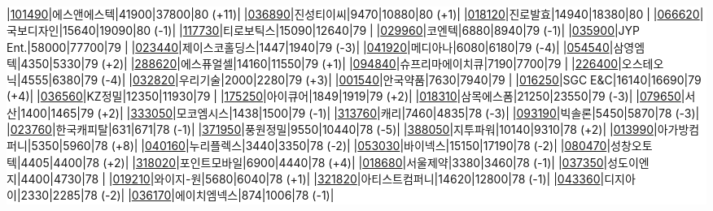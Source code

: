 |[101490](https://finance.daum.net/quotes/A101490)|에스앤에스텍|41900|37800|80 (+11)|
|[036890](https://finance.daum.net/quotes/A036890)|진성티이씨|9470|10880|80 (+1)|
|[018120](https://finance.daum.net/quotes/A018120)|진로발효|14940|18380|80 |
|[066620](https://finance.daum.net/quotes/A066620)|국보디자인|15640|19090|80 (-1)|
|[117730](https://finance.daum.net/quotes/A117730)|티로보틱스|15090|12640|79 |
|[029960](https://finance.daum.net/quotes/A029960)|코엔텍|6880|8940|79 (-1)|
|[035900](https://finance.daum.net/quotes/A035900)|JYP Ent.|58000|77700|79 |
|[023440](https://finance.daum.net/quotes/A023440)|제이스코홀딩스|1447|1940|79 (-3)|
|[041920](https://finance.daum.net/quotes/A041920)|메디아나|6080|6180|79 (-4)|
|[054540](https://finance.daum.net/quotes/A054540)|삼영엠텍|4350|5330|79 (+2)|
|[288620](https://finance.daum.net/quotes/A288620)|에스퓨얼셀|14160|11550|79 (+1)|
|[094840](https://finance.daum.net/quotes/A094840)|슈프리마에이치큐|7190|7700|79 |
|[226400](https://finance.daum.net/quotes/A226400)|오스테오닉|4555|6380|79 (-4)|
|[032820](https://finance.daum.net/quotes/A032820)|우리기술|2000|2280|79 (+3)|
|[001540](https://finance.daum.net/quotes/A001540)|안국약품|7630|7940|79 |
|[016250](https://finance.daum.net/quotes/A016250)|SGC E&C|16140|16690|79 (+4)|
|[036560](https://finance.daum.net/quotes/A036560)|KZ정밀|12350|11930|79 |
|[175250](https://finance.daum.net/quotes/A175250)|아이큐어|1849|1919|79 (+2)|
|[018310](https://finance.daum.net/quotes/A018310)|삼목에스폼|21250|23550|79 (-3)|
|[079650](https://finance.daum.net/quotes/A079650)|서산|1400|1465|79 (+2)|
|[333050](https://finance.daum.net/quotes/A333050)|모코엠시스|1438|1500|79 (-1)|
|[313760](https://finance.daum.net/quotes/A313760)|캐리|7460|4835|78 (-3)|
|[093190](https://finance.daum.net/quotes/A093190)|빅솔론|5450|5870|78 (-3)|
|[023760](https://finance.daum.net/quotes/A023760)|한국캐피탈|631|671|78 (-1)|
|[371950](https://finance.daum.net/quotes/A371950)|풍원정밀|9550|10440|78 (-5)|
|[388050](https://finance.daum.net/quotes/A388050)|지투파워|10140|9310|78 (+2)|
|[013990](https://finance.daum.net/quotes/A013990)|아가방컴퍼니|5350|5960|78 (+8)|
|[040160](https://finance.daum.net/quotes/A040160)|누리플렉스|3440|3350|78 (-2)|
|[053030](https://finance.daum.net/quotes/A053030)|바이넥스|15150|17190|78 (-2)|
|[080470](https://finance.daum.net/quotes/A080470)|성창오토텍|4405|4400|78 (+2)|
|[318020](https://finance.daum.net/quotes/A318020)|포인트모바일|6900|4440|78 (+4)|
|[018680](https://finance.daum.net/quotes/A018680)|서울제약|3380|3460|78 (-1)|
|[037350](https://finance.daum.net/quotes/A037350)|성도이엔지|4400|4730|78 |
|[019210](https://finance.daum.net/quotes/A019210)|와이지-원|5680|6040|78 (+1)|
|[321820](https://finance.daum.net/quotes/A321820)|아티스트컴퍼니|14620|12800|78 (-1)|
|[043360](https://finance.daum.net/quotes/A043360)|디지아이|2330|2285|78 (-2)|
|[036170](https://finance.daum.net/quotes/A036170)|에이치엠넥스|874|1006|78 (-1)|